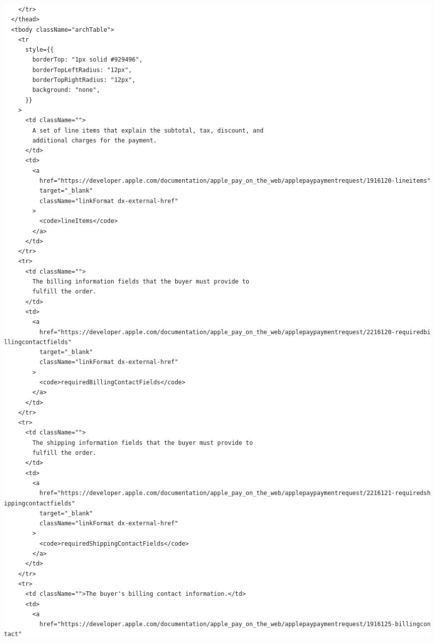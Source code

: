         </tr>
      </thead>
      <tbody className="archTable">
        <tr
          style={{
            borderTop: "1px solid #929496",
            borderTopLeftRadius: "12px",
            borderTopRightRadius: "12px",
            background: "none",
          }}
        >
          <td className="">
            A set of line items that explain the subtotal, tax, discount, and
            additional charges for the payment.
          </td>
          <td>
            <a
              href="https://developer.apple.com/documentation/apple_pay_on_the_web/applepaypaymentrequest/1916120-lineitems"
              target="_blank"
              className="linkFormat dx-external-href"
            >
              <code>lineItems</code>
            </a>
          </td>
        </tr>
        <tr>
          <td className="">
            The billing information fields that the buyer must provide to
            fulfill the order.
          </td>
          <td>
            <a
              href="https://developer.apple.com/documentation/apple_pay_on_the_web/applepaypaymentrequest/2216120-requiredbillingcontactfields"
              target="_blank"
              className="linkFormat dx-external-href"
            >
              <code>requiredBillingContactFields</code>
            </a>
          </td>
        </tr>
        <tr>
          <td className="">
            The shipping information fields that the buyer must provide to
            fulfill the order.
          </td>
          <td>
            <a
              href="https://developer.apple.com/documentation/apple_pay_on_the_web/applepaypaymentrequest/2216121-requiredshippingcontactfields"
              target="_blank"
              className="linkFormat dx-external-href"
            >
              <code>requiredShippingContactFields</code>
            </a>
          </td>
        </tr>
        <tr>
          <td className="">The buyer's billing contact information.</td>
          <td>
            <a
              href="https://developer.apple.com/documentation/apple_pay_on_the_web/applepaypaymentrequest/1916125-billingcontact"